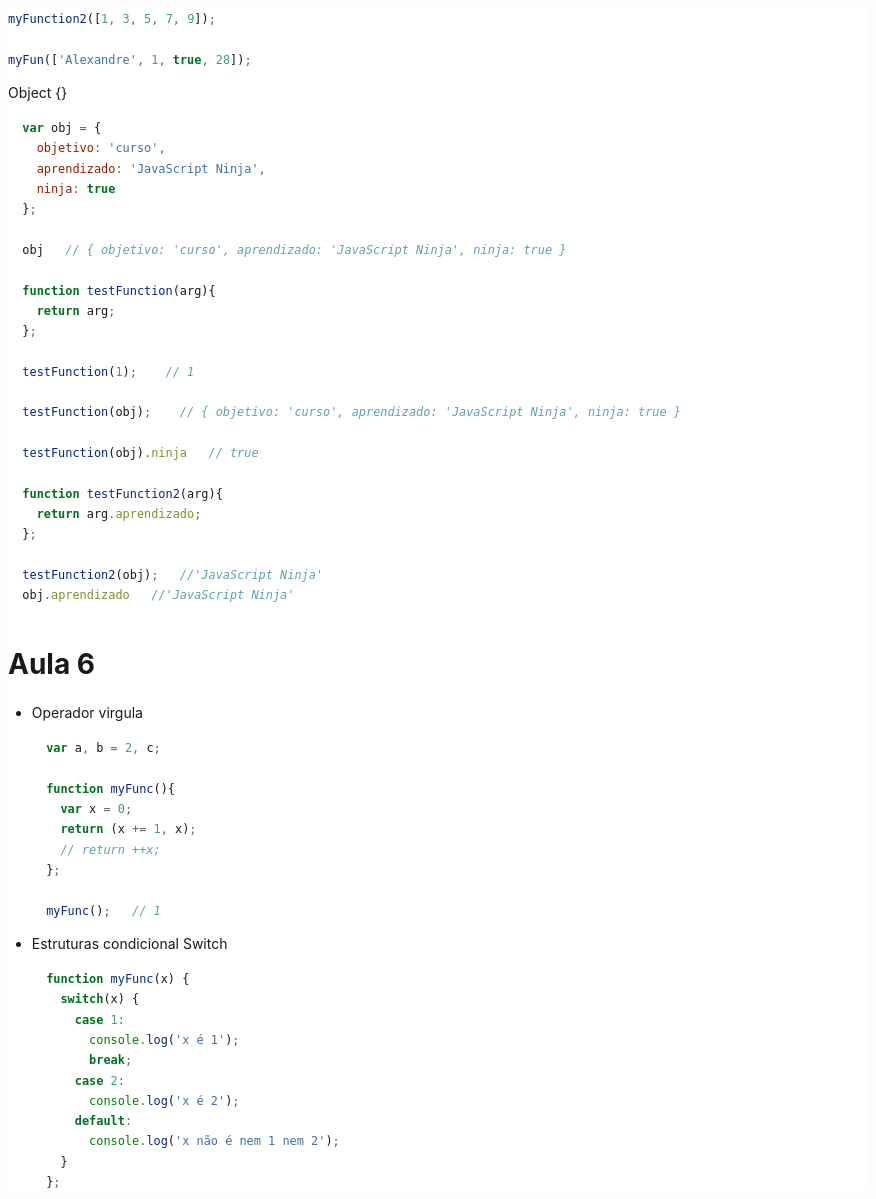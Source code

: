   ```js
  myFunction2([1, 3, 5, 7, 9]);

  myFun(['Alexandre', 1, true, 28]);   
  ```

  Object {}

  ```js
    var obj = {
      objetivo: 'curso',
      aprendizado: 'JavaScript Ninja',
      ninja: true
    };

    obj   // { objetivo: 'curso', aprendizado: 'JavaScript Ninja', ninja: true }

    function testFunction(arg){
      return arg;
    };

    testFunction(1);    // 1

    testFunction(obj);    // { objetivo: 'curso', aprendizado: 'JavaScript Ninja', ninja: true }

    testFunction(obj).ninja   // true

    function testFunction2(arg){
      return arg.aprendizado;
    };

    testFunction2(obj);   //'JavaScript Ninja'
    obj.aprendizado   //'JavaScript Ninja'
  ```

# Aula 6

* Operador virgula
  ```js
    var a, b = 2, c;

    function myFunc(){
      var x = 0;
      return (x += 1, x);
      // return ++x;
    };

    myFunc();   // 1
  ```

* Estruturas condicional
  Switch
    ```js
      function myFunc(x) {
        switch(x) {
          case 1:
            console.log('x é 1');
            break;
          case 2:
            console.log('x é 2');
          default:
            console.log('x não é nem 1 nem 2');
        }
      };
    ```
